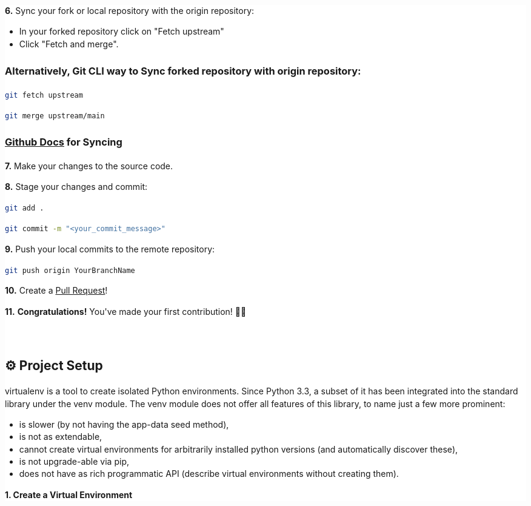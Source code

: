 **6.** Sync your fork or local repository with the origin repository:

- In your forked repository click on "Fetch upstream"
- Click "Fetch and merge".

### Alternatively, Git CLI way to Sync forked repository with origin repository:

```bash
git fetch upstream
```

```bash
git merge upstream/main
```

### [Github Docs](https://docs.github.com/en/github/collaborating-with-pull-requests/addressing-merge-conflicts/resolving-a-merge-conflict-on-github) for Syncing

**7.** Make your changes to the source code.

**8.** Stage your changes and commit:

```bash
git add .
```

```bash
git commit -m "<your_commit_message>"
```

**9.** Push your local commits to the remote repository:

```bash
git push origin YourBranchName
```

**10.** Create a [Pull Request](https://help.github.com/en/github/collaborating-with-issues-and-pull-requests/creating-a-pull-request)!

**11.** **Congratulations!** You've made your first contribution! 🙌🏼

</br>

## ⚙ Project Setup

virtualenv is a tool to create isolated Python environments. Since Python 3.3, a subset of it has been integrated into the standard library under the venv module. The venv module does not offer all features of this library, to name just a few more prominent:

- is slower (by not having the app-data seed method),
- is not as extendable,
- cannot create virtual environments for arbitrarily installed python versions (and automatically discover these),
- is not upgrade-able via pip,
- does not have as rich programmatic API (describe virtual environments without creating them).

**1. Create a Virtual Environment**
